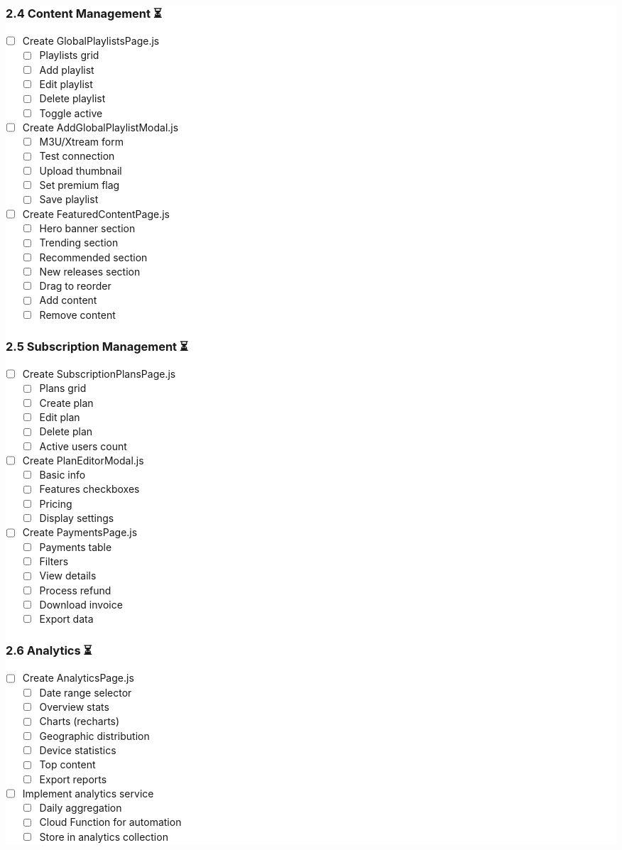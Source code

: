 ### **2.4 Content Management** ⏳
- [ ] Create GlobalPlaylistsPage.js
  - [ ] Playlists grid
  - [ ] Add playlist
  - [ ] Edit playlist
  - [ ] Delete playlist
  - [ ] Toggle active
- [ ] Create AddGlobalPlaylistModal.js
  - [ ] M3U/Xtream form
  - [ ] Test connection
  - [ ] Upload thumbnail
  - [ ] Set premium flag
  - [ ] Save playlist
- [ ] Create FeaturedContentPage.js
  - [ ] Hero banner section
  - [ ] Trending section
  - [ ] Recommended section
  - [ ] New releases section
  - [ ] Drag to reorder
  - [ ] Add content
  - [ ] Remove content

### **2.5 Subscription Management** ⏳
- [ ] Create SubscriptionPlansPage.js
  - [ ] Plans grid
  - [ ] Create plan
  - [ ] Edit plan
  - [ ] Delete plan
  - [ ] Active users count
- [ ] Create PlanEditorModal.js
  - [ ] Basic info
  - [ ] Features checkboxes
  - [ ] Pricing
  - [ ] Display settings
- [ ] Create PaymentsPage.js
  - [ ] Payments table
  - [ ] Filters
  - [ ] View details
  - [ ] Process refund
  - [ ] Download invoice
  - [ ] Export data

### **2.6 Analytics** ⏳
- [ ] Create AnalyticsPage.js
  - [ ] Date range selector
  - [ ] Overview stats
  - [ ] Charts (recharts)
  - [ ] Geographic distribution
  - [ ] Device statistics
  - [ ] Top content
  - [ ] Export reports
- [ ] Implement analytics service
  - [ ] Daily aggregation
  - [ ] Cloud Function for automation
  - [ ] Store in analytics collection
